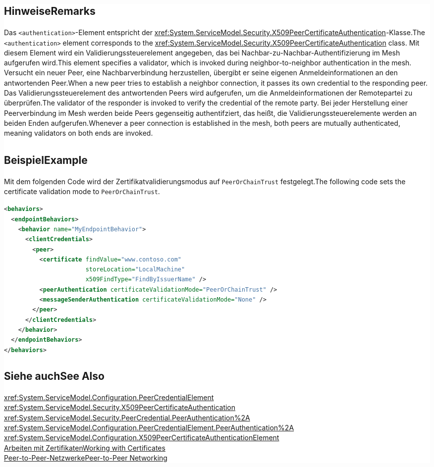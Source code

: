 ## <a name="remarks"></a><span data-ttu-id="e98da-169">Hinweise</span><span class="sxs-lookup"><span data-stu-id="e98da-169">Remarks</span></span>  
 <span data-ttu-id="e98da-170">Das `<authentication>`-Element entspricht der <xref:System.ServiceModel.Security.X509PeerCertificateAuthentication>-Klasse.</span><span class="sxs-lookup"><span data-stu-id="e98da-170">The `<authentication>` element corresponds to the <xref:System.ServiceModel.Security.X509PeerCertificateAuthentication> class.</span></span> <span data-ttu-id="e98da-171">Mit diesem Element wird ein Validierungssteuerelement angegeben, das bei Nachbar-zu-Nachbar-Authentifizierung im Mesh aufgerufen wird.</span><span class="sxs-lookup"><span data-stu-id="e98da-171">This element specifies a validator, which is invoked during neighbor-to-neighbor authentication in the mesh.</span></span> <span data-ttu-id="e98da-172">Versucht ein neuer Peer, eine Nachbarverbindung herzustellen, übergibt er seine eigenen Anmeldeinformationen an den antwortenden Peer.</span><span class="sxs-lookup"><span data-stu-id="e98da-172">When a new peer tries to establish a neighbor connection, it passes its own credential to the responding peer.</span></span> <span data-ttu-id="e98da-173">Das Validierungssteuerelement des antwortenden Peers wird aufgerufen, um die Anmeldeinformationen der Remotepartei zu überprüfen.</span><span class="sxs-lookup"><span data-stu-id="e98da-173">The validator of the responder is invoked to verify the credential of the remote party.</span></span> <span data-ttu-id="e98da-174">Bei jeder Herstellung einer Peerverbindung im Mesh werden beide Peers gegenseitig authentifziert, das heißt, die Validierungssteuerelemente werden an beiden Enden aufgerufen.</span><span class="sxs-lookup"><span data-stu-id="e98da-174">Whenever a peer connection is established in the mesh, both peers are mutually authenticated, meaning validators on both ends are invoked.</span></span>  
  
## <a name="example"></a><span data-ttu-id="e98da-175">Beispiel</span><span class="sxs-lookup"><span data-stu-id="e98da-175">Example</span></span>  
 <span data-ttu-id="e98da-176">Mit dem folgenden Code wird der Zertifikatvalidierungsmodus auf `PeerOrChainTrust` festgelegt.</span><span class="sxs-lookup"><span data-stu-id="e98da-176">The following code sets the certificate validation mode to `PeerOrChainTrust`.</span></span>  
  
```xml  
<behaviors>
  <endpointBehaviors>
    <behavior name="MyEndpointBehavior">
      <clientCredentials>
        <peer>
          <certificate findValue="www.contoso.com"
                       storeLocation="LocalMachine"
                       x509FindType="FindByIssuerName" />
          <peerAuthentication certificateValidationMode="PeerOrChainTrust" />
          <messageSenderAuthentication certificateValidationMode="None" />
        </peer>
      </clientCredentials>
    </behavior>
  </endpointBehaviors>
</behaviors>
```  
  
## <a name="see-also"></a><span data-ttu-id="e98da-177">Siehe auch</span><span class="sxs-lookup"><span data-stu-id="e98da-177">See Also</span></span>  
 <xref:System.ServiceModel.Configuration.PeerCredentialElement>  
 <xref:System.ServiceModel.Security.X509PeerCertificateAuthentication>  
 <xref:System.ServiceModel.Security.PeerCredential.PeerAuthentication%2A>  
 <xref:System.ServiceModel.Configuration.PeerCredentialElement.PeerAuthentication%2A>  
 <xref:System.ServiceModel.Configuration.X509PeerCertificateAuthenticationElement>  
 [<span data-ttu-id="e98da-178">Arbeiten mit Zertifikaten</span><span class="sxs-lookup"><span data-stu-id="e98da-178">Working with Certificates</span></span>](../../../../../docs/framework/wcf/feature-details/working-with-certificates.md)  
 [<span data-ttu-id="e98da-179">Peer-to-Peer-Netzwerke</span><span class="sxs-lookup"><span data-stu-id="e98da-179">Peer-to-Peer Networking</span></span>](../../../../../docs/framework/wcf/feature-details/peer-to-peer-networking.md)  
